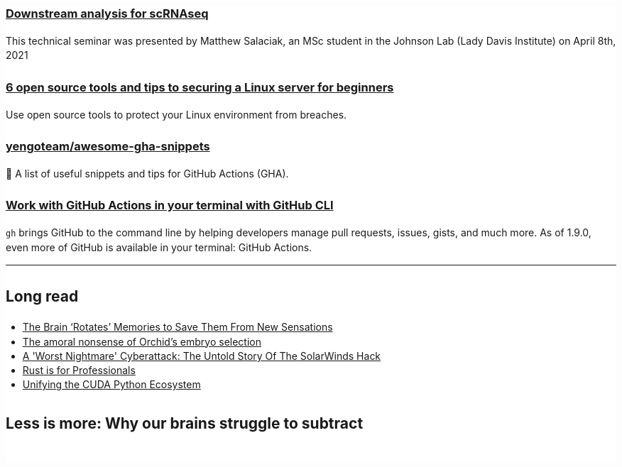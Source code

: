 ### [Downstream analysis for scRNAseq](https://www.youtube.com/watch?v=grgjWmaEtxE)

This technical seminar was presented by Matthew Salaciak, an MSc student in the Johnson Lab (Lady Davis Institute) on April 8th, 2021

### [6 open source tools and tips to securing a Linux server for beginners](https://opensource.com/article/21/4/securing-linux-servers)

Use open source tools to protect your Linux environment from breaches.

### [yengoteam/awesome-gha-snippets](https://github.com/yengoteam/awesome-gha-snippets)

🤯 A list of useful snippets and tips for GitHub Actions (GHA).

### [Work with GitHub Actions in your terminal with GitHub CLI](https://github.blog/2021-04-15-work-with-github-actions-in-your-terminal-with-github-cli/)

`gh` brings GitHub to the command line by helping developers manage pull requests, issues, gists, and much more. As of 1.9.0, even more of GitHub is available in your terminal: GitHub Actions.

---

## <i class="fas fa-rss"></i> Long read

* [The Brain ‘Rotates’ Memories to Save Them From New Sensations](https://www.quantamagazine.org/the-brain-rotates-memories-to-save-them-from-new-sensations-20210415/)
* [The amoral nonsense of Orchid’s embryo selection](https://liorpachter.wordpress.com/2021/04/12/the-amoral-nonsense-of-orchids-embryo-selection/)
* [A 'Worst Nightmare' Cyberattack: The Untold Story Of The SolarWinds Hack](https://www.npr.org/2021/04/16/985439655/a-worst-nightmare-cyberattack-the-untold-story-of-the-solarwinds-hack)
* [Rust is for Professionals](https://gregoryszorc.com/blog/2021/04/13/rust-is-for-professionals/)
* [Unifying the CUDA Python Ecosystem](https://developer.nvidia.com/blog/unifying-the-cuda-python-ecosystem/)

## <i class="fab fa-youtube"></i> Less is more: Why our brains struggle to subtract

<br />
<iframe width="560" height="315"
  src="https://www.youtube-nocookie.com/embed/1y32OpI2_LM"
  title="YouTube video player" frameborder="0"
  allow="accelerometer; autoplay; clipboard-write; encrypted-media; gyroscope; picture-in-picture"
  allowfullscreen>
</iframe>
